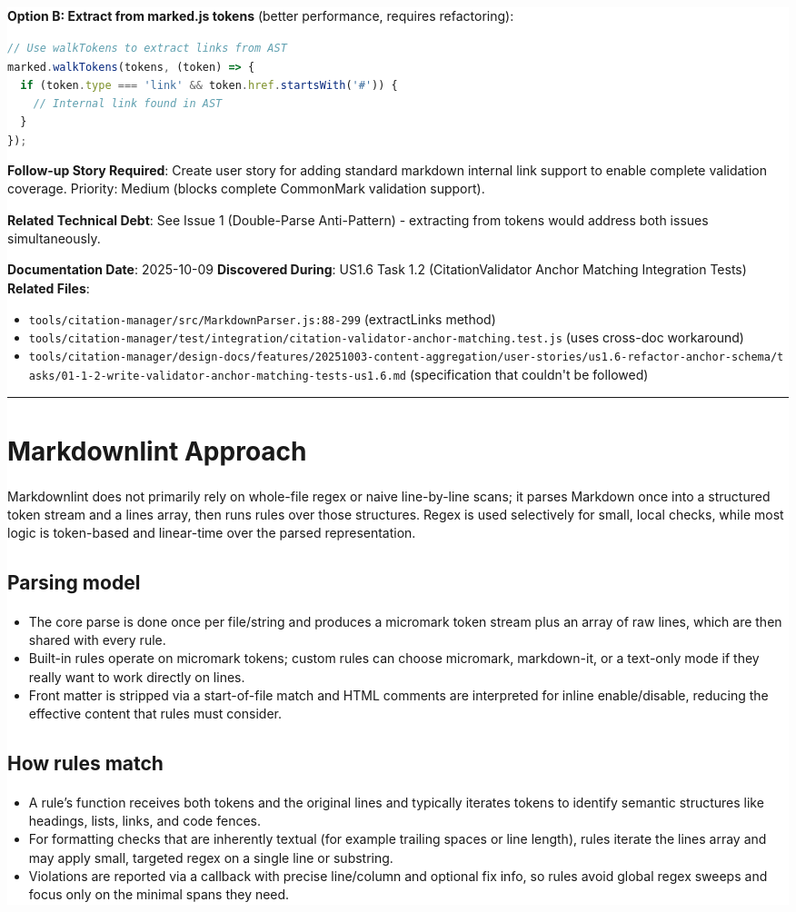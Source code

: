 **Option B: Extract from marked.js tokens** (better performance, requires refactoring):

```javascript
// Use walkTokens to extract links from AST
marked.walkTokens(tokens, (token) => {
  if (token.type === 'link' && token.href.startsWith('#')) {
    // Internal link found in AST
  }
});
```

**Follow-up Story Required**: Create user story for adding standard markdown internal link support to enable complete validation coverage. Priority: Medium (blocks complete CommonMark validation support).

**Related Technical Debt**: See Issue 1 (Double-Parse Anti-Pattern) - extracting from tokens would address both issues simultaneously.

**Documentation Date**: 2025-10-09
**Discovered During**: US1.6 Task 1.2 (CitationValidator Anchor Matching Integration Tests)
**Related Files**:
- `tools/citation-manager/src/MarkdownParser.js:88-299` (extractLinks method)
- `tools/citation-manager/test/integration/citation-validator-anchor-matching.test.js` (uses cross-doc workaround)
- `tools/citation-manager/design-docs/features/20251003-content-aggregation/user-stories/us1.6-refactor-anchor-schema/tasks/01-1-2-write-validator-anchor-matching-tests-us1.6.md` (specification that couldn't be followed)

---

# Markdownlint Approach

Markdownlint does not primarily rely on whole-file regex or naive line-by-line scans; it parses Markdown once into a structured token stream and a lines array, then runs rules over those structures. Regex is used selectively for small, local checks, while most logic is token-based and linear-time over the parsed representation.

## Parsing model
- The core parse is done once per file/string and produces a micromark token stream plus an array of raw lines, which are then shared with every rule.
- Built-in rules operate on micromark tokens; custom rules can choose micromark, markdown-it, or a text-only mode if they really want to work directly on lines.
- Front matter is stripped via a start-of-file match and HTML comments are interpreted for inline enable/disable, reducing the effective content that rules must consider.

## How rules match
- A rule’s function receives both tokens and the original lines and typically iterates tokens to identify semantic structures like headings, lists, links, and code fences.
- For formatting checks that are inherently textual (for example trailing spaces or line length), rules iterate the lines array and may apply small, targeted regex on a single line or substring.
- Violations are reported via a callback with precise line/column and optional fix info, so rules avoid global regex sweeps and focus only on the minimal spans they need.
